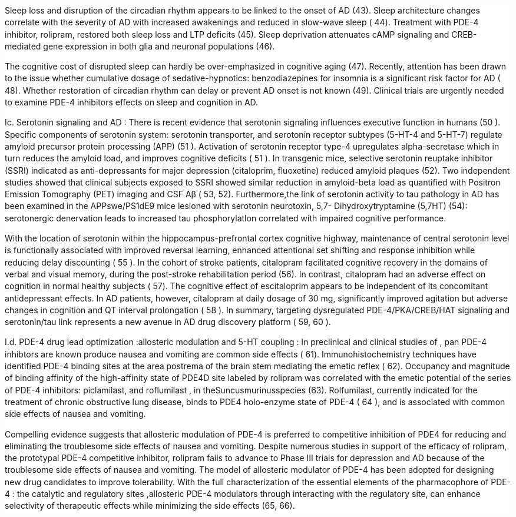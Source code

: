 Sleep loss and disruption of the circadian rhythm appears to be linked to the onset of AD (43). Sleep architecture changes correlate with the severity of AD with increased awakenings and reduced in slow-wave sleep ( 44).  Treatment with PDE-4 inhibitor, rolipram, restored both sleep loss and LTP deficits (45). Sleep deprivation attenuates cAMP signaling and CREB-mediated gene expression in both glia and neuronal populations (46).

The cognitive cost of disrupted sleep can hardly be over-emphasized in cognitive aging (47). Recently, attention has been drawn to the issue whether cumulative dosage of sedative-hypnotics: benzodiazepines for insomnia is a significant risk factor for AD ( 48).  Whether restoration of circadian rhythm can delay or prevent AD onset is not known (49). Clinical trials are urgently needed to examine PDE-4 inhibitors effects on  sleep and cognition in AD.

Ic. Serotonin signaling and AD : There is recent evidence that serotonin signaling influences executive function in humans (50 ). Specific components of serotonin system: serotonin transporter, and serotonin receptor subtypes (5-HT-4 and 5-HT-7) regulate amyloid precursor protein processing (APP) (51 ). Activation of serotonin receptor type-4 upregulates alpha-secretase which in turn reduces the amyloid load,  and improves cognitive deficits ( 51 ). In transgenic mice, selective serotonin reuptake inhibitor (SSRI) indicated as anti-depressants for major depression (citaloprim, fluoxetine) reduced amyloid plaques  (52). Two independent studies showed that clinical subjects exposed to SSRI showed similar reduction in amyloid-beta load as quantified with Positron Emission Tomography (PET) imaging  and CSF Aβ ( 53, 52). Furthermore,the link of serotonin activity to tau pathology in AD has been examined in the APPswe/PS1dE9 mice lesioned with serotonin neurotoxin, 5,7- Dihydroxytryptamine (5,7HT) (54): serotonergic denervation leads to increased tau phosphorylatlon correlated with impaired cognitive performance.

With the location of serotonin within the hippocampus-prefrontal cortex cognitive highway, maintenance of central serotonin level is functionally associated with improved reversal learning, enhanced attentional set shifting and response inhibition while reducing delay discounting ( 55 ). In the cohort of stroke patients, citalopram facilitated cognitive recovery in the domains of verbal and visual memory, during the post-stroke rehabilitation period (56). In contrast, citalopram had an adverse effect on cognition in normal healthy subjects ( 57).  The cognitive effect of escitaloprim appears to be independent of its concomitant antidepressant effects.  In AD patients, however, citalopram at daily dosage of 30 mg, significantly improved agitation but adverse changes in cognition and QT interval prolongation ( 58 ). In summary, targeting dysregulated PDE-4/PKA/CREB/HAT signaling and serotonin/tau link represents a new avenue in AD drug discovery platform ( 59, 60 ).

I.d. PDE-4 drug lead optimization :allosteric modulation and 5-HT coupling  : In preclinical and clinical studies of , pan PDE-4 inhibtors are known produce nausea and vomiting are common side effects  ( 61). Immunohistochemistry techniques have identified PDE-4  binding  sites at the area postrema  of the brain stem mediating the emetic reflex ( 62).  Occupancy and magnitude of binding affinity of the high-affinity state of PDE4D site labeled by rolipram was correlated with the emetic potential of the series of PDE-4 inhibitors: piclamilast, and roflumilast , in theSuncusmurinusspecies (63).  Rolfumilast, currently indicated for the treatment of chronic obstructive lung disease,  binds to PDE4 holo-enzyme state of PDE-4 ( 64 ), and is associated with common side effects of nausea and vomiting.

Compelling evidence suggests that allosteric modulation of PDE-4 is preferred to competitive inhibition of PDE4 for reducing and eliminating the troublesome side effects of nausea and vomiting. Despite numerous studies in support of the efficacy of rolipram, the prototypal PDE-4 competitive inhibitor, rolipram fails to advance to Phase III trials for depression and AD because of the troublesome side effects of nausea and vomiting. The model of allosteric modulator of PDE-4 has been adopted for designing new drug candidates to improve tolerability. With the full characterization of the essential elements of the pharmacophore of PDE-4 : the catalytic and regulatory sites ,allosteric PDE-4 modulators through interacting with the regulatory site,  can enhance selectivity of therapeutic effects while minimizing the side effects (65, 66).
